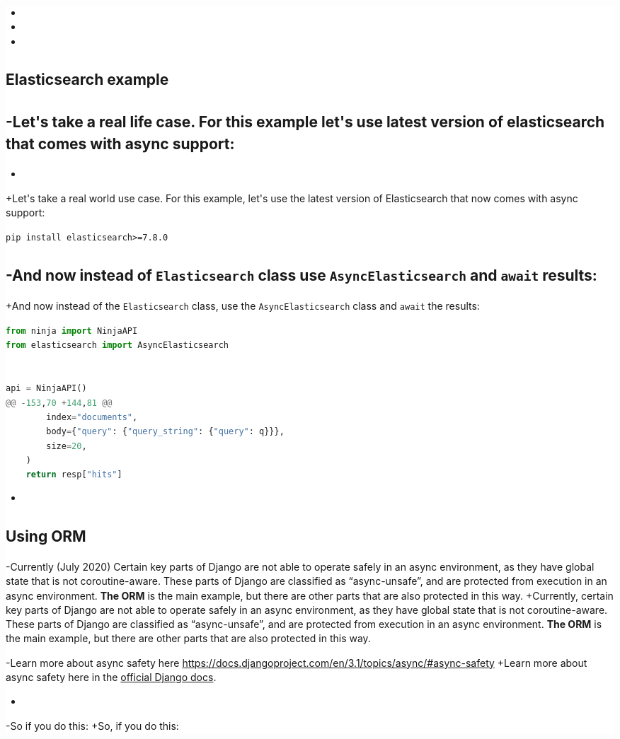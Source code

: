-
-
-
 ## Elasticsearch example
 
-Let's take a real life case. For this example let's use latest version of elasticsearch that comes with async support:
-
-
+Let's take a real world use case. For this example, let's use the latest version of Elasticsearch that now comes with async support:
 
 ```
 pip install elasticsearch>=7.8.0
 ```
 
-And now instead of `Elasticsearch` class  use `AsyncElasticsearch` and `await` results:
-
+And now instead of the `Elasticsearch` class, use the `AsyncElasticsearch` class and `await` the results:
 
 ```Python hl_lines="2 7 11 12"
 from ninja import NinjaAPI
 from elasticsearch import AsyncElasticsearch
 
 
 api = NinjaAPI()
@@ -153,70 +144,81 @@
         index="documents", 
         body={"query": {"query_string": {"query": q}}},
         size=20,
     )
     return resp["hits"]
 ```
 
-
 ## Using ORM
 
-Currently (July 2020) Certain key parts of Django are not able to operate safely in an async environment, as they have global state that is not coroutine-aware. These parts of Django are classified as “async-unsafe”, and are protected from execution in an async environment. **The ORM** is the main example, but there are other parts that are also protected in this way.
+Currently, certain key parts of Django are not able to operate safely in an async environment, as they have global state that is not coroutine-aware. These parts of Django are classified as “async-unsafe”, and are protected from execution in an async environment. **The ORM** is the main example, but there are other parts that are also protected in this way.
 
-Learn more about async safety here <a href="https://docs.djangoproject.com/en/3.1/topics/async/#async-safety" target="_blank">https://docs.djangoproject.com/en/3.1/topics/async/#async-safety</a>
+Learn more about async safety here in the <a href="https://docs.djangoproject.com/en/stable/topics/async/#async-safety" target="_blank">official Django docs</a>.
 
-
-So if you do this:
+So, if you do this:
 